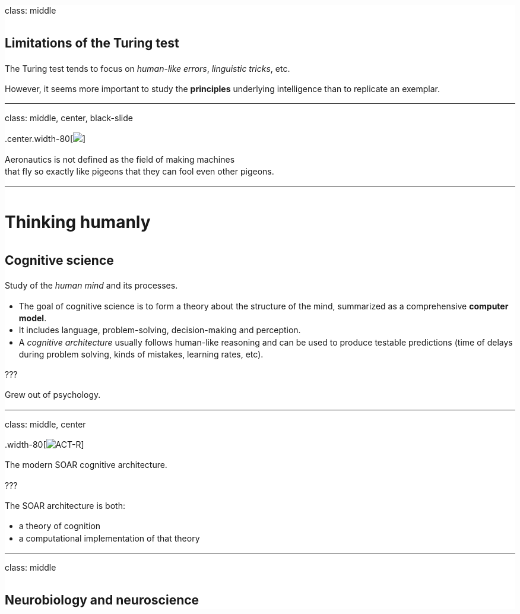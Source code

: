 
class: middle

## Limitations of the Turing test

The Turing test tends to focus on *human-like errors*, *linguistic tricks*, etc.

However, it seems more important to study the **principles** underlying intelligence than to replicate an exemplar.

---

class: middle, center, black-slide

.center.width-80[![](figures/lec0/cargo-plane.jpg)]

Aeronautics is not defined as the field of making machines<br> that fly
so exactly like pigeons that they can fool even other pigeons.

---

# Thinking humanly

## Cognitive science

Study of the *human mind* and its processes.
- The goal of cognitive science
  is to form a theory about the structure of the mind, summarized as a comprehensive **computer
  model**.
- It includes language, problem-solving, decision-making and perception.
- A *cognitive architecture* usually follows human-like reasoning and can be used to
produce testable predictions (time of delays during problem solving, kinds of
mistakes, learning rates, etc).

???

Grew out of psychology.

---

class: middle, center

.width-80[![ACT-R](figures/lec0/soar.jpg)]

The modern SOAR cognitive architecture.

???

The SOAR architecture is both:
- a theory of cognition
- a computational implementation of that theory

---

class: middle

## Neurobiology and neuroscience
